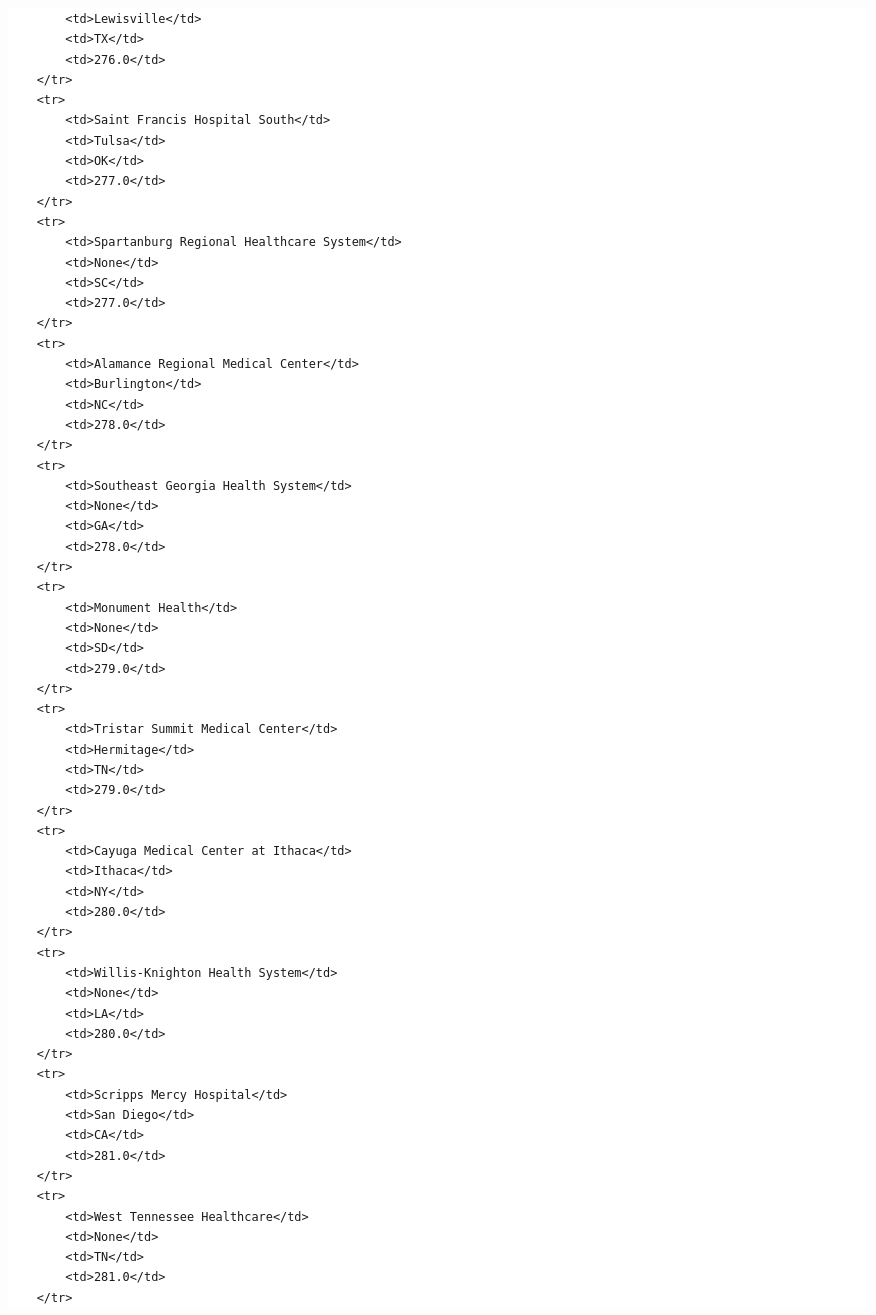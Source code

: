             <td>Lewisville</td>
            <td>TX</td>
            <td>276.0</td>
        </tr>
        <tr>
            <td>Saint Francis Hospital South</td>
            <td>Tulsa</td>
            <td>OK</td>
            <td>277.0</td>
        </tr>
        <tr>
            <td>Spartanburg Regional Healthcare System</td>
            <td>None</td>
            <td>SC</td>
            <td>277.0</td>
        </tr>
        <tr>
            <td>Alamance Regional Medical Center</td>
            <td>Burlington</td>
            <td>NC</td>
            <td>278.0</td>
        </tr>
        <tr>
            <td>Southeast Georgia Health System</td>
            <td>None</td>
            <td>GA</td>
            <td>278.0</td>
        </tr>
        <tr>
            <td>Monument Health</td>
            <td>None</td>
            <td>SD</td>
            <td>279.0</td>
        </tr>
        <tr>
            <td>Tristar Summit Medical Center</td>
            <td>Hermitage</td>
            <td>TN</td>
            <td>279.0</td>
        </tr>
        <tr>
            <td>Cayuga Medical Center at Ithaca</td>
            <td>Ithaca</td>
            <td>NY</td>
            <td>280.0</td>
        </tr>
        <tr>
            <td>Willis-Knighton Health System</td>
            <td>None</td>
            <td>LA</td>
            <td>280.0</td>
        </tr>
        <tr>
            <td>Scripps Mercy Hospital</td>
            <td>San Diego</td>
            <td>CA</td>
            <td>281.0</td>
        </tr>
        <tr>
            <td>West Tennessee Healthcare</td>
            <td>None</td>
            <td>TN</td>
            <td>281.0</td>
        </tr>